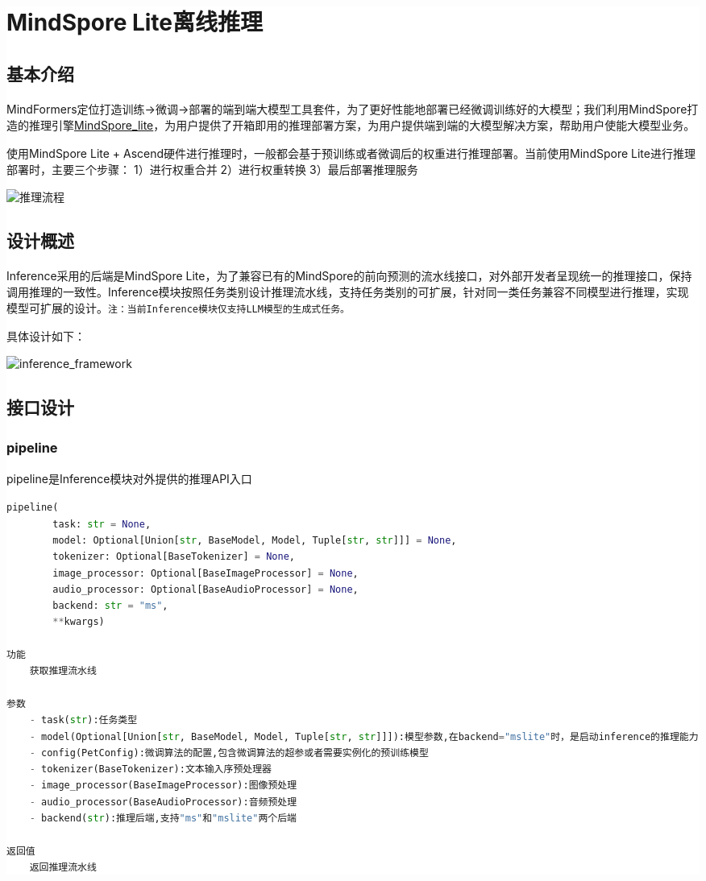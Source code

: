 # MindSpore Lite离线推理

## 基本介绍

MindFormers定位打造训练->微调->部署的端到端大模型工具套件，为了更好性能地部署已经微调训练好的大模型；我们利用MindSpore打造的推理引擎[MindSpore_lite](https://www.mindspore.cn/lite)，为用户提供了开箱即用的推理部署方案，为用户提供端到端的大模型解决方案，帮助用户使能大模型业务。

使用MindSpore Lite + Ascend硬件进行推理时，一般都会基于预训练或者微调后的权重进行推理部署。当前使用MindSpore Lite进行推理部署时，主要三个步骤：
1）进行权重合并
2）进行权重转换
3）最后部署推理服务

![推理流程](assets/inference/inference_process.jpg)

## 设计概述

Inference采用的后端是MindSpore Lite，为了兼容已有的MindSpore的前向预测的流水线接口，对外部开发者呈现统一的推理接口，保持调用推理的一致性。Inference模块按照任务类别设计推理流水线，支持任务类别的可扩展，针对同一类任务兼容不同模型进行推理，实现模型可扩展的设计。`注：当前Inference模块仅支持LLM模型的生成式任务。`

具体设计如下：

![inference_framework](assets/inference/inference_framework.JPG)

## 接口设计

### pipeline

pipeline是Inference模块对外提供的推理API入口

```python
pipeline(
        task: str = None,
        model: Optional[Union[str, BaseModel, Model, Tuple[str, str]]] = None,
        tokenizer: Optional[BaseTokenizer] = None,
        image_processor: Optional[BaseImageProcessor] = None,
        audio_processor: Optional[BaseAudioProcessor] = None,
        backend: str = "ms",
        **kwargs)

功能
    获取推理流水线

参数
    - task(str):任务类型
    - model(Optional[Union[str, BaseModel, Model, Tuple[str, str]]]):模型参数,在backend="mslite"时，是启动inference的推理能力
    - config(PetConfig):微调算法的配置,包含微调算法的超参或者需要实例化的预训练模型
    - tokenizer(BaseTokenizer):文本输入序预处理器
    - image_processor(BaseImageProcessor):图像预处理
    - audio_processor(BaseAudioProcessor):音频预处理
    - backend(str):推理后端,支持"ms"和"mslite"两个后端

返回值
    返回推理流水线
```
